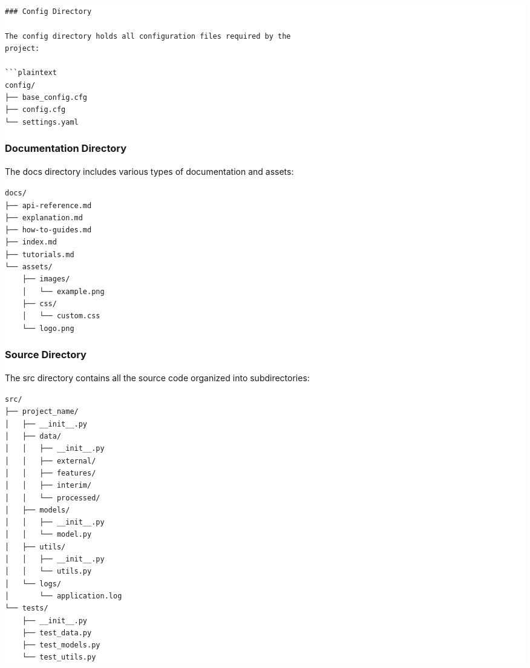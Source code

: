 ```
### Config Directory

The config directory holds all configuration files required by the
project:

```plaintext
config/
├── base_config.cfg
├── config.cfg
└── settings.yaml
```

### Documentation Directory

The docs directory includes various types of documentation and assets:

```plaintext
docs/
├── api-reference.md
├── explanation.md
├── how-to-guides.md
├── index.md
├── tutorials.md
└── assets/
    ├── images/
    │   └── example.png
    ├── css/
    │   └── custom.css
    └── logo.png
```

### Source Directory

The src directory contains all the source code organized into
subdirectories:

```plaintext
src/
├── project_name/
│   ├── __init__.py
│   ├── data/
│   │   ├── __init__.py
│   │   ├── external/
│   │   ├── features/
│   │   ├── interim/
│   │   └── processed/
│   ├── models/
│   │   ├── __init__.py
│   │   └── model.py
│   ├── utils/
│   │   ├── __init__.py
│   │   └── utils.py
│   └── logs/
│       └── application.log
└── tests/
    ├── __init__.py
    ├── test_data.py
    ├── test_models.py
    └── test_utils.py
```
